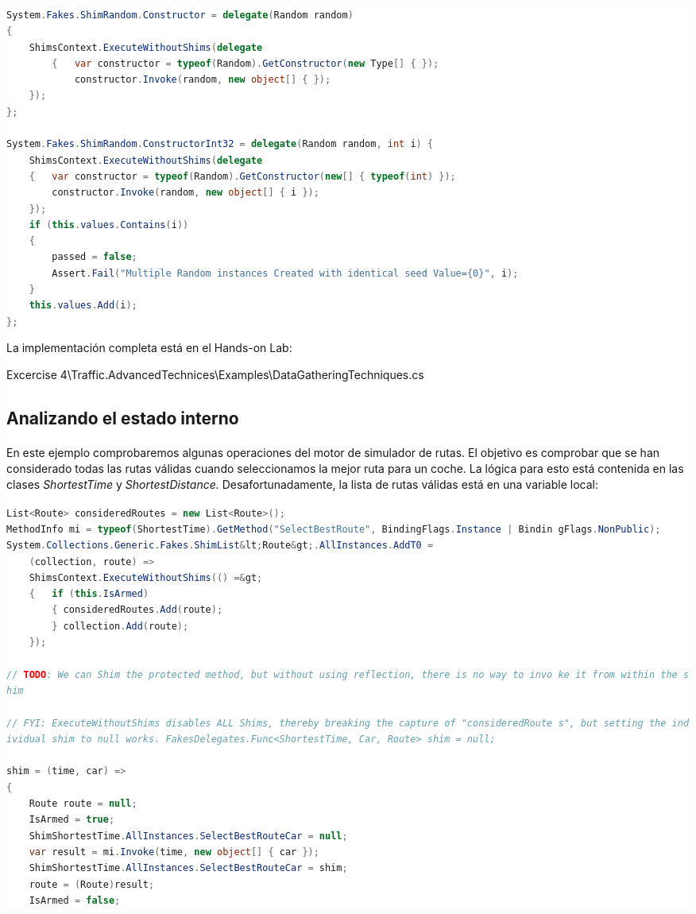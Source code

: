 ``` C#
System.Fakes.ShimRandom.Constructor = delegate(Random random)
{
    ShimsContext.ExecuteWithoutShims(delegate
        {   var constructor = typeof(Random).GetConstructor(new Type[] { });
            constructor.Invoke(random, new object[] { });
    });
};

System.Fakes.ShimRandom.ConstructorInt32 = delegate(Random random, int i) {
    ShimsContext.ExecuteWithoutShims(delegate
    {   var constructor = typeof(Random).GetConstructor(new[] { typeof(int) });
        constructor.Invoke(random, new object[] { i });
    }); 
    if (this.values.Contains(i))
    {
        passed = false;
        Assert.Fail("Multiple Random instances Created with identical seed Value={0}", i);
    }
    this.values.Add(i);
};
```
La implementación completa está en el Hands-on Lab:

Excercise
4\\Traffic.AdvancedTechnices\\Examples\\DataGatheringTechniques.cs


Analizando el estado interno 
-----------------------------

En este ejemplo comprobaremos algunas operaciones del motor de simulador
de rutas. El objetivo es comprobar que se han considerado todas las
rutas válidas cuando seleccionamos la mejor ruta para un coche. La
lógica para esto está contenida en las clases *ShortestTime* y
*ShortestDistance.* Desafortunadamente, la lista de rutas válidas está
en una variable local:


``` C#
List<Route> consideredRoutes = new List<Route>();
MethodInfo mi = typeof(ShortestTime).GetMethod("SelectBestRoute", BindingFlags.Instance | Bindin gFlags.NonPublic);
System.Collections.Generic.Fakes.ShimList&lt;Route&gt;.AllInstances.AddT0 =
    (collection, route) =>
    ShimsContext.ExecuteWithoutShims(() =&gt;
    {   if (this.IsArmed)
        { consideredRoutes.Add(route);
        } collection.Add(route);
    });

// TODO: We can Shim the protected method, but without using reflection, there is no way to invo ke it from within the shim

// FYI: ExecuteWithoutShims disables ALL Shims, thereby breaking the capture of "consideredRoute s", but setting the individual shim to null works. FakesDelegates.Func<ShortestTime, Car, Route> shim = null;

shim = (time, car) =>
{
    Route route = null;
    IsArmed = true;
    ShimShortestTime.AllInstances.SelectBestRouteCar = null;
    var result = mi.Invoke(time, new object[] { car });
    ShimShortestTime.AllInstances.SelectBestRouteCar = shim;
    route = (Route)result;
    IsArmed = false;
```